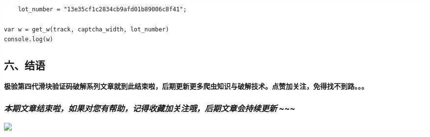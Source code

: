 ```
    lot_number = "13e35cf1c2834cb9afd01b89006c8f41";

var w = get_w(track, captcha_width, lot_number)
console.log(w)

```

六、结语
----

**极验第四代滑块验证码破解系列文章就到此结束啦，后期更新更多爬虫知识与破解技术。点赞加关注，免得找不到路。。。**

### _本期文章结束啦，如果对您有帮助，记得收藏加关注哦，后期文章会持续更新 ~~~_

![](https://img-blog.csdnimg.cn/4cc1521b816c495fbb369ea20a4d32a1.png?x-oss-process=image/watermark,type_d3F5LXplbmhlaQ,shadow_50,text_Q1NETiBA5biv5rOq55qE6bG8,size_20,color_FFFFFF,t_70,g_se,x_16#pic_center)
